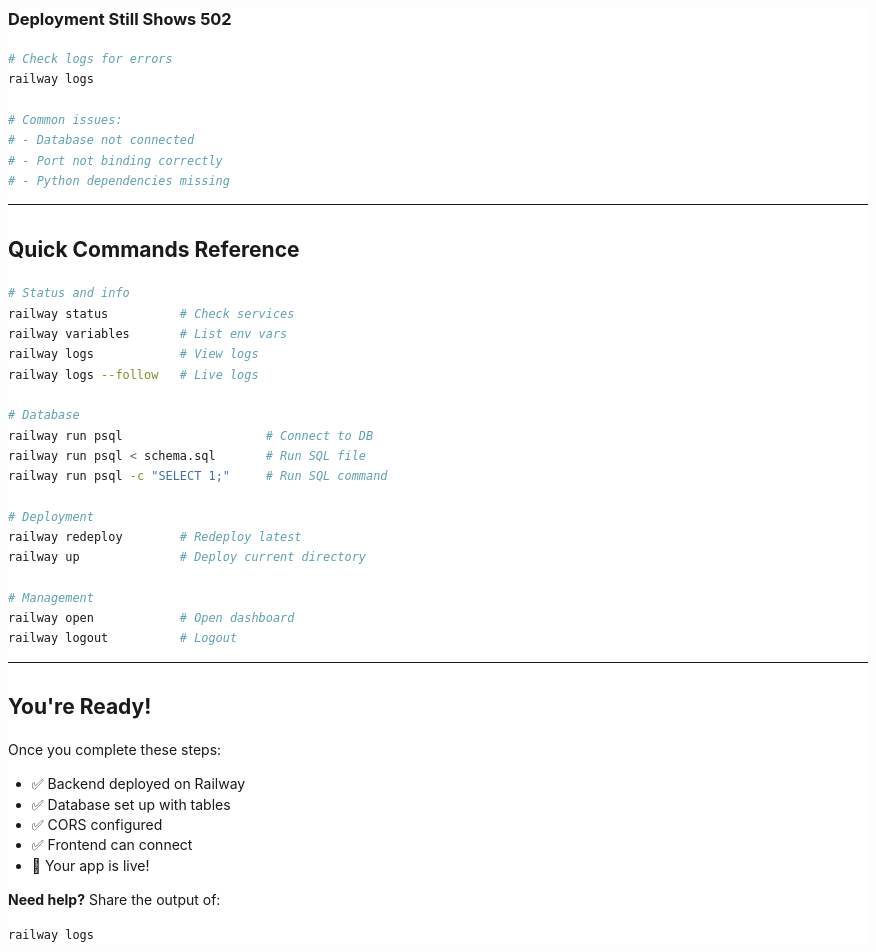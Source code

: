### Deployment Still Shows 502

```bash
# Check logs for errors
railway logs

# Common issues:
# - Database not connected
# - Port not binding correctly
# - Python dependencies missing
```

---

## Quick Commands Reference

```bash
# Status and info
railway status          # Check services
railway variables       # List env vars
railway logs            # View logs
railway logs --follow   # Live logs

# Database
railway run psql                    # Connect to DB
railway run psql < schema.sql       # Run SQL file
railway run psql -c "SELECT 1;"     # Run SQL command

# Deployment
railway redeploy        # Redeploy latest
railway up              # Deploy current directory

# Management
railway open            # Open dashboard
railway logout          # Logout
```

---

## You're Ready!

Once you complete these steps:
- ✅ Backend deployed on Railway
- ✅ Database set up with tables
- ✅ CORS configured
- ✅ Frontend can connect
- 🎉 Your app is live!

**Need help?** Share the output of:
```bash
railway logs
```
